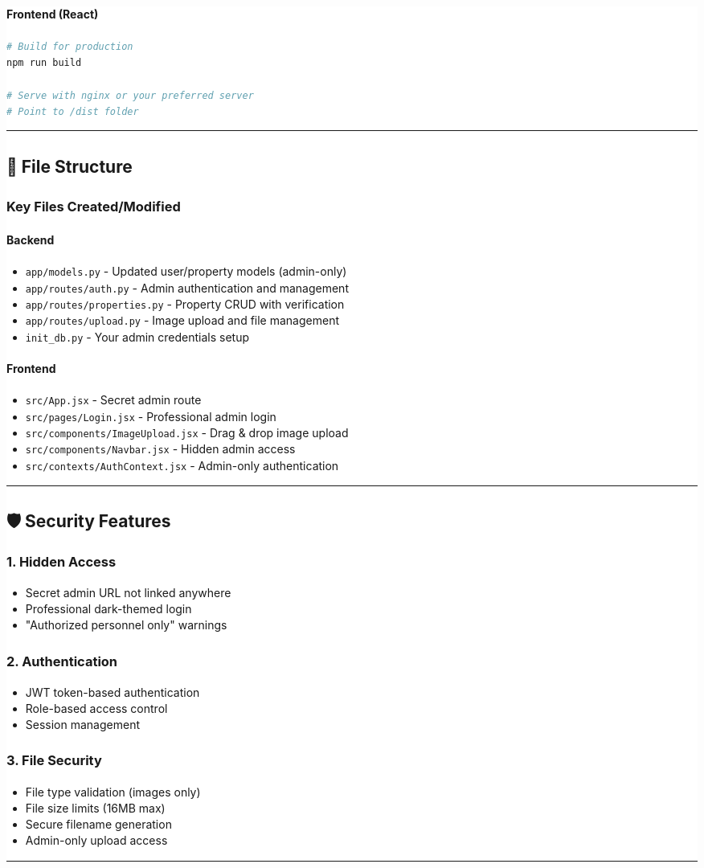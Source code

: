 #### **Frontend (React)**
```bash
# Build for production
npm run build

# Serve with nginx or your preferred server
# Point to /dist folder
```

---

## 📁 **File Structure**

### **Key Files Created/Modified**

#### **Backend**
- `app/models.py` - Updated user/property models (admin-only)
- `app/routes/auth.py` - Admin authentication and management
- `app/routes/properties.py` - Property CRUD with verification
- `app/routes/upload.py` - Image upload and file management
- `init_db.py` - Your admin credentials setup

#### **Frontend**
- `src/App.jsx` - Secret admin route
- `src/pages/Login.jsx` - Professional admin login
- `src/components/ImageUpload.jsx` - Drag & drop image upload
- `src/components/Navbar.jsx` - Hidden admin access
- `src/contexts/AuthContext.jsx` - Admin-only authentication

---

## 🛡️ **Security Features**

### **1. Hidden Access**
- Secret admin URL not linked anywhere
- Professional dark-themed login
- "Authorized personnel only" warnings

### **2. Authentication**
- JWT token-based authentication
- Role-based access control
- Session management

### **3. File Security**
- File type validation (images only)
- File size limits (16MB max)
- Secure filename generation
- Admin-only upload access

---
